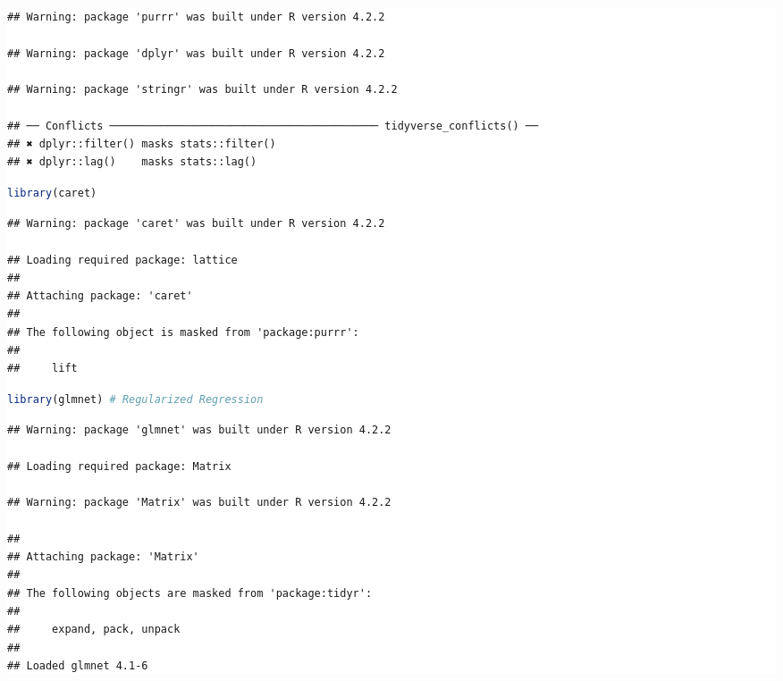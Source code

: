     ## Warning: package 'purrr' was built under R version 4.2.2

    ## Warning: package 'dplyr' was built under R version 4.2.2

    ## Warning: package 'stringr' was built under R version 4.2.2

    ## ── Conflicts ────────────────────────────────────────── tidyverse_conflicts() ──
    ## ✖ dplyr::filter() masks stats::filter()
    ## ✖ dplyr::lag()    masks stats::lag()

``` r
library(caret) 
```

    ## Warning: package 'caret' was built under R version 4.2.2

    ## Loading required package: lattice
    ## 
    ## Attaching package: 'caret'
    ## 
    ## The following object is masked from 'package:purrr':
    ## 
    ##     lift

``` r
library(glmnet) # Regularized Regression
```

    ## Warning: package 'glmnet' was built under R version 4.2.2

    ## Loading required package: Matrix

    ## Warning: package 'Matrix' was built under R version 4.2.2

    ## 
    ## Attaching package: 'Matrix'
    ## 
    ## The following objects are masked from 'package:tidyr':
    ## 
    ##     expand, pack, unpack
    ## 
    ## Loaded glmnet 4.1-6
